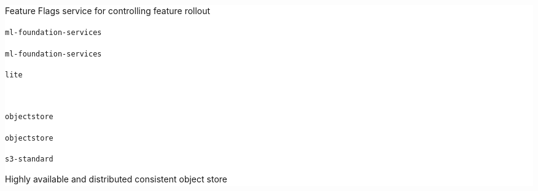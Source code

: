 Feature Flags service for controlling feature rollout



</td>
</tr>
<tr>
<td valign="top">

`ml-foundation-services`



</td>
<td valign="top">

`ml-foundation-services`



</td>
<td valign="top">

`lite`



</td>
<td valign="top">

 



</td>
</tr>
<tr>
<td valign="top">

`objectstore`



</td>
<td valign="top">

`objectstore`



</td>
<td valign="top">

`s3-standard`



</td>
<td valign="top">

Highly available and distributed consistent object store



</td>
</tr>
<tr>
<td valign="top">
